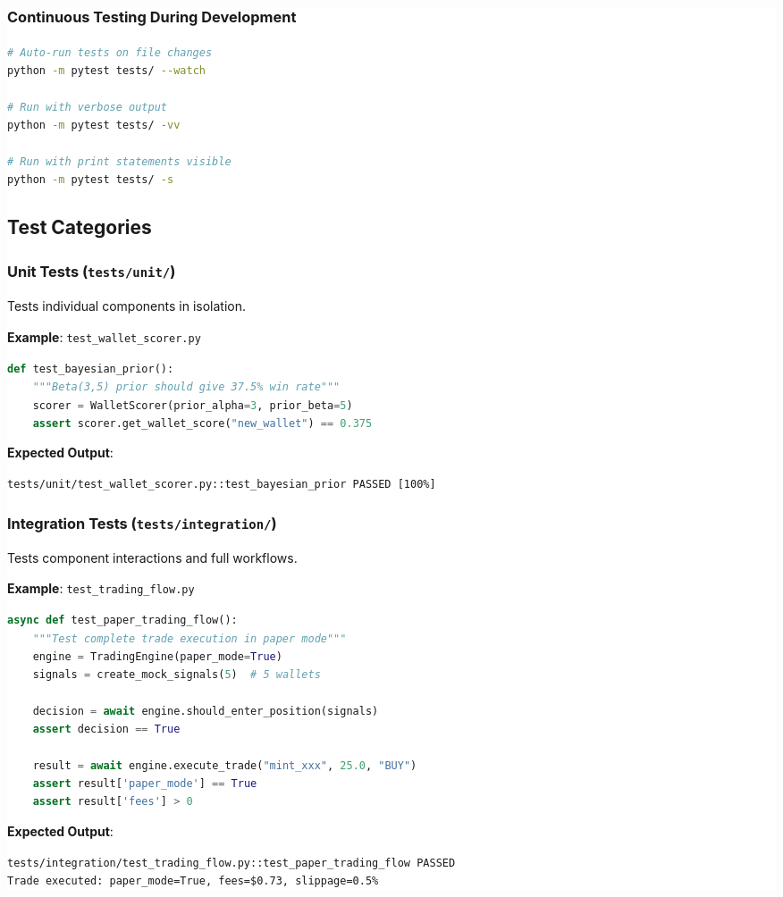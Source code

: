 ### Continuous Testing During Development
```bash
# Auto-run tests on file changes
python -m pytest tests/ --watch

# Run with verbose output
python -m pytest tests/ -vv

# Run with print statements visible
python -m pytest tests/ -s
```

## Test Categories

### Unit Tests (`tests/unit/`)
Tests individual components in isolation.

**Example**: `test_wallet_scorer.py`
```python
def test_bayesian_prior():
    """Beta(3,5) prior should give 37.5% win rate"""
    scorer = WalletScorer(prior_alpha=3, prior_beta=5)
    assert scorer.get_wallet_score("new_wallet") == 0.375
```

**Expected Output**:
```
tests/unit/test_wallet_scorer.py::test_bayesian_prior PASSED [100%]
```

### Integration Tests (`tests/integration/`)
Tests component interactions and full workflows.

**Example**: `test_trading_flow.py`
```python
async def test_paper_trading_flow():
    """Test complete trade execution in paper mode"""
    engine = TradingEngine(paper_mode=True)
    signals = create_mock_signals(5)  # 5 wallets
    
    decision = await engine.should_enter_position(signals)
    assert decision == True
    
    result = await engine.execute_trade("mint_xxx", 25.0, "BUY")
    assert result['paper_mode'] == True
    assert result['fees'] > 0
```

**Expected Output**:
```
tests/integration/test_trading_flow.py::test_paper_trading_flow PASSED
Trade executed: paper_mode=True, fees=$0.73, slippage=0.5%
```
